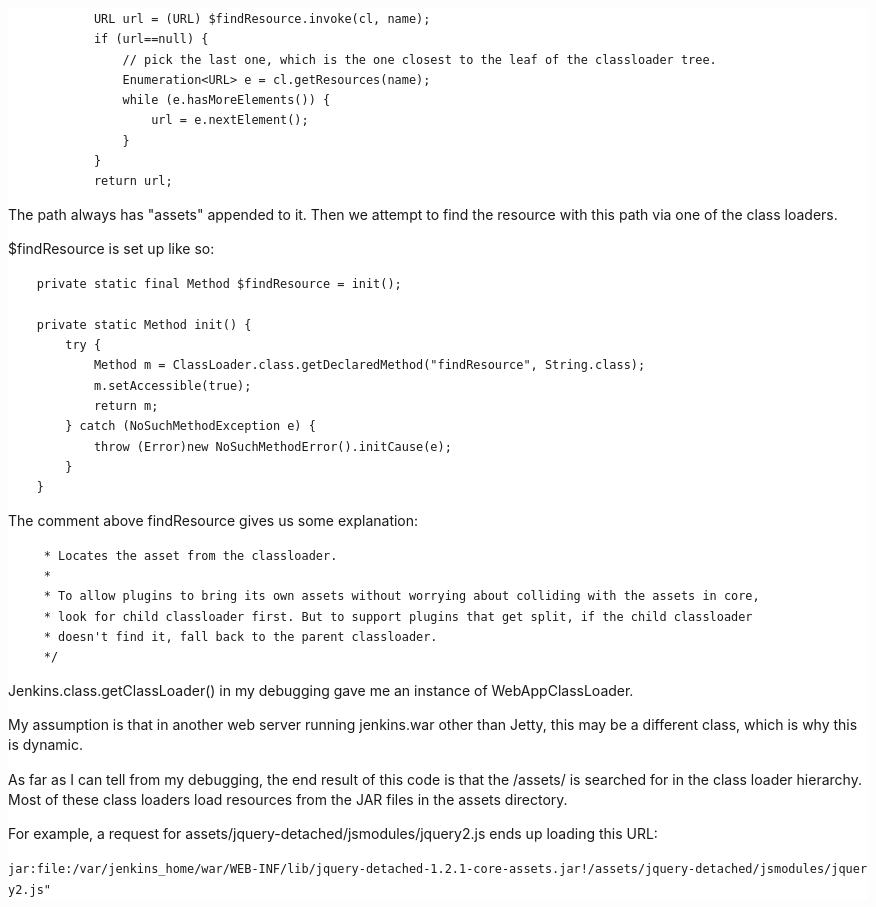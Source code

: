 ```
            URL url = (URL) $findResource.invoke(cl, name);
            if (url==null) {
                // pick the last one, which is the one closest to the leaf of the classloader tree.
                Enumeration<URL> e = cl.getResources(name);
                while (e.hasMoreElements()) {
                    url = e.nextElement();
                }
            }
            return url;
```

The path always has "assets" appended to it. Then we attempt to find the resource with this path via one of the class loaders.

$findResource is set up like so:

```
    private static final Method $findResource = init();

    private static Method init() {
        try {
            Method m = ClassLoader.class.getDeclaredMethod("findResource", String.class);
            m.setAccessible(true);
            return m;
        } catch (NoSuchMethodException e) {
            throw (Error)new NoSuchMethodError().initCause(e);
        }
    }
```

The comment above findResource gives us some explanation:

```
     * Locates the asset from the classloader.
     *
     * To allow plugins to bring its own assets without worrying about colliding with the assets in core,
     * look for child classloader first. But to support plugins that get split, if the child classloader
     * doesn't find it, fall back to the parent classloader.
     */
```

Jenkins.class.getClassLoader() in my debugging gave me an instance of WebAppClassLoader.

My assumption is that in another web server running jenkins.war other than Jetty, this may be a different class, which is why this is dynamic. 

As far as I can tell from my debugging, the end result of this code is that the /assets/<whatever path we asked for> is searched for in the class loader hierarchy. Most of these class loaders load resources from the JAR files in the assets directory. 

For example, a request for assets/jquery-detached/jsmodules/jquery2.js ends up loading this URL:  

```
jar:file:/var/jenkins_home/war/WEB-INF/lib/jquery-detached-1.2.1-core-assets.jar!/assets/jquery-detached/jsmodules/jquery2.js"
```
